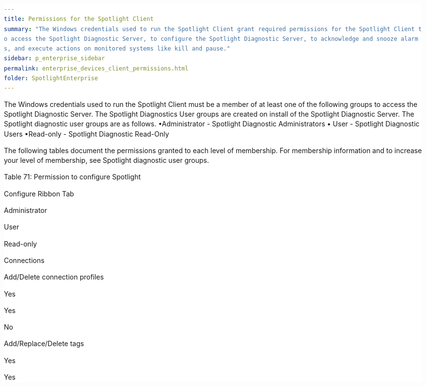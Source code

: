 ```yaml
---
title: Permissions for the Spotlight Client
summary: "The Windows credentials used to run the Spotlight Client grant required permissions for the Spotlight Client to access the Spotlight Diagnostic Server, to configure the Spotlight Diagnostic Server, to acknowledge and snooze alarms, and execute actions on monitored systems like kill and pause."
sidebar: p_enterprise_sidebar
permalink: enterprise_devices_client_permissions.html
folder: SpotlightEnterprise
---
```


The Windows credentials used to run the Spotlight Client must be a member of at least one of the following groups to access the Spotlight Diagnostic Server. The Spotlight Diagnostics User groups are created on install of the Spotlight Diagnostic Server. The Spotlight diagnostic user groups are as follows.
•Administrator - Spotlight Diagnostic Administrators
• User - Spotlight Diagnostic Users
•Read-only - Spotlight Diagnostic Read-Only

 The following tables document the permissions granted to each level of membership. For membership information and to increase your level of membership, see Spotlight diagnostic user groups.

Table 71: Permission to configure Spotlight









Configure Ribbon Tab

Administrator

User

Read-only





 Connections

Add/Delete connection profiles

Yes

Yes

No



Add/Replace/Delete tags

Yes

Yes
